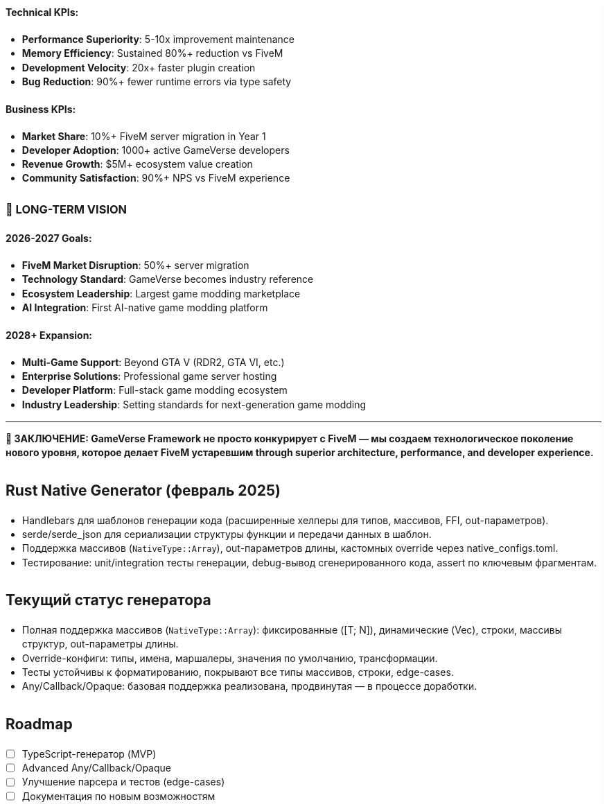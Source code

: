 #### **Technical KPIs:**
- **Performance Superiority**: 5-10x improvement maintenance
- **Memory Efficiency**: Sustained 80%+ reduction vs FiveM
- **Development Velocity**: 20x+ faster plugin creation
- **Bug Reduction**: 90%+ fewer runtime errors via type safety

#### **Business KPIs:**
- **Market Share**: 10%+ FiveM server migration in Year 1
- **Developer Adoption**: 1000+ active GameVerse developers
- **Revenue Growth**: $5M+ ecosystem value creation
- **Community Satisfaction**: 90%+ NPS vs FiveM experience

### **🔮 LONG-TERM VISION**

#### **2026-2027 Goals:**
- **FiveM Market Disruption**: 50%+ server migration
- **Technology Standard**: GameVerse becomes industry reference
- **Ecosystem Leadership**: Largest game modding marketplace
- **AI Integration**: First AI-native game modding platform

#### **2028+ Expansion:**
- **Multi-Game Support**: Beyond GTA V (RDR2, GTA VI, etc.)
- **Enterprise Solutions**: Professional game server hosting
- **Developer Platform**: Full-stack game modding ecosystem
- **Industry Leadership**: Setting standards for next-generation game modding

---

**🎯 ЗАКЛЮЧЕНИЕ: GameVerse Framework не просто конкурирует с FiveM — мы создаем технологическое поколение нового уровня, которое делает FiveM устаревшим through superior architecture, performance, and developer experience.** 

## Rust Native Generator (февраль 2025)
- Handlebars для шаблонов генерации кода (расширенные хелперы для типов, массивов, FFI, out-параметров).
- serde/serde_json для сериализации структуры функции и передачи данных в шаблон.
- Поддержка массивов (`NativeType::Array`), out-параметров длины, кастомных override через native_configs.toml.
- Тестирование: unit/integration тесты генерации, debug-вывод сгенерированного кода, assert по ключевым фрагментам. 

## Текущий статус генератора
- Полная поддержка массивов (`NativeType::Array`): фиксированные ([T; N]), динамические (Vec<T>), строки, массивы структур, out-параметры длины.
- Override-конфиги: типы, имена, маршалеры, значения по умолчанию, трансформации.
- Тесты устойчивы к форматированию, покрывают все типы массивов, строки, edge-cases.
- Any/Callback/Opaque: базовая поддержка реализована, продвинутая — в процессе доработки.

## Roadmap
- [ ] TypeScript-генератор (MVP)
- [ ] Advanced Any/Callback/Opaque
- [ ] Улучшение парсера и тестов (edge-cases)
- [ ] Документация по новым возможностям 
